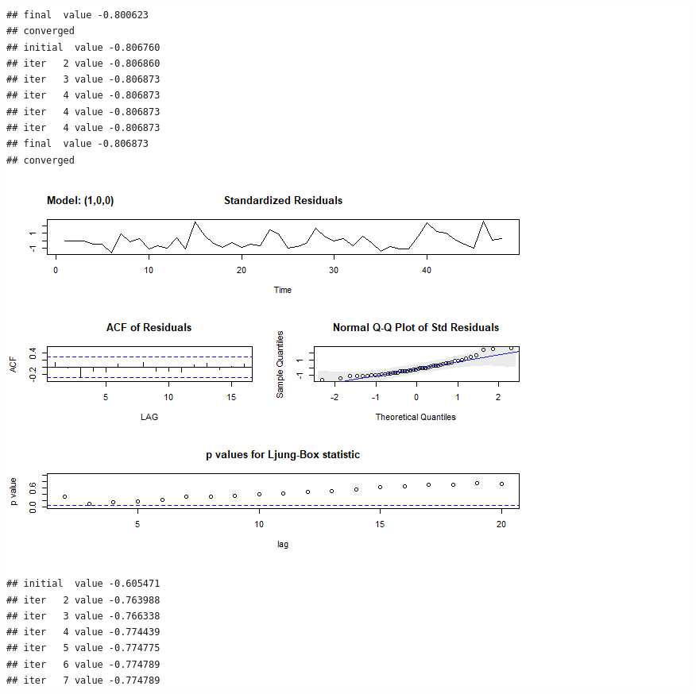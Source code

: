     ## final  value -0.800623 
    ## converged
    ## initial  value -0.806760 
    ## iter   2 value -0.806860
    ## iter   3 value -0.806873
    ## iter   4 value -0.806873
    ## iter   4 value -0.806873
    ## iter   4 value -0.806873
    ## final  value -0.806873 
    ## converged

![](LH_TS_files/figure-markdown_github/unnamed-chunk-3-1.png)

    ## initial  value -0.605471 
    ## iter   2 value -0.763988
    ## iter   3 value -0.766338
    ## iter   4 value -0.774439
    ## iter   5 value -0.774775
    ## iter   6 value -0.774789
    ## iter   7 value -0.774789